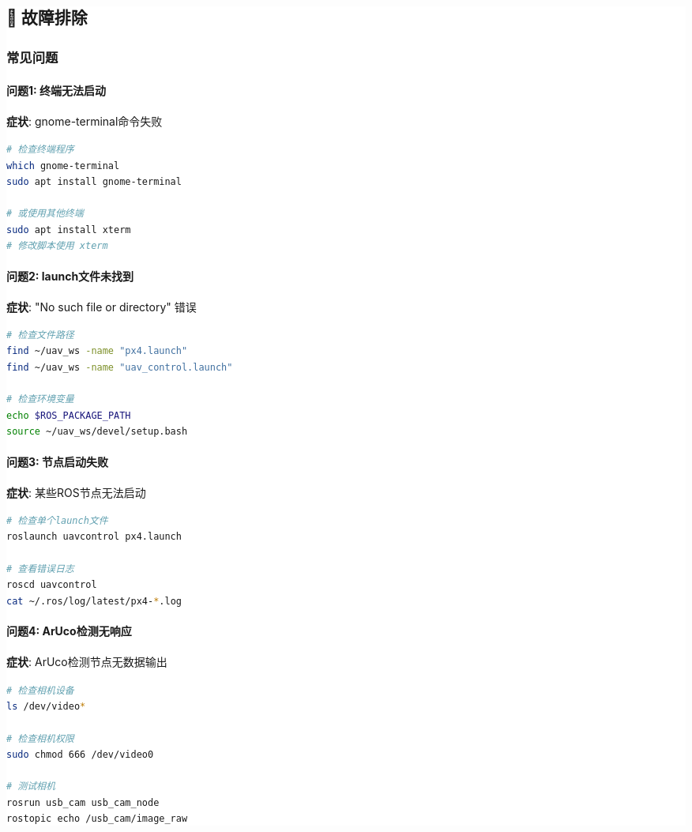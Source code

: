 ## 🐛 故障排除

### 常见问题

#### 问题1: 终端无法启动
**症状**: gnome-terminal命令失败
```bash
# 检查终端程序
which gnome-terminal
sudo apt install gnome-terminal

# 或使用其他终端
sudo apt install xterm
# 修改脚本使用 xterm
```

#### 问题2: launch文件未找到
**症状**: "No such file or directory" 错误
```bash
# 检查文件路径
find ~/uav_ws -name "px4.launch"
find ~/uav_ws -name "uav_control.launch"

# 检查环境变量
echo $ROS_PACKAGE_PATH
source ~/uav_ws/devel/setup.bash
```

#### 问题3: 节点启动失败
**症状**: 某些ROS节点无法启动
```bash
# 检查单个launch文件
roslaunch uavcontrol px4.launch

# 查看错误日志
roscd uavcontrol
cat ~/.ros/log/latest/px4-*.log
```

#### 问题4: ArUco检测无响应
**症状**: ArUco检测节点无数据输出
```bash
# 检查相机设备
ls /dev/video*

# 检查相机权限
sudo chmod 666 /dev/video0

# 测试相机
rosrun usb_cam usb_cam_node
rostopic echo /usb_cam/image_raw
```
